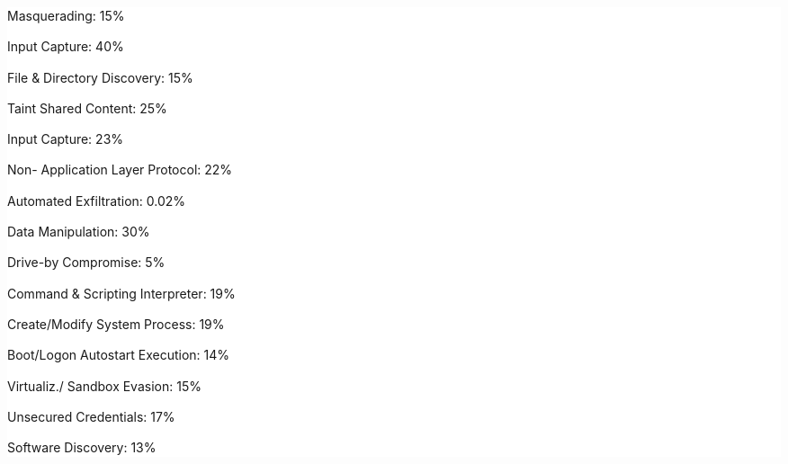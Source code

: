 Masquerading:
15%

Input
Capture: 40%

File \&
Directory
Discovery:
15%

Taint Shared
Content: 25%

Input
Capture: 23%

Non\-
Application
Layer
Protocol: 22%

Automated
Exfiltration:
0\.02%

Data
Manipulation:
30%

Drive\-by
Compromise:
5%

Command \&
Scripting
Interpreter:
19%

Create/Modify
System
Process: 19%

Boot/Logon
Autostart
Execution:
14%

Virtualiz./
Sandbox
Evasion: 15%

Unsecured
Credentials:
17%

Software
Discovery:
13%
